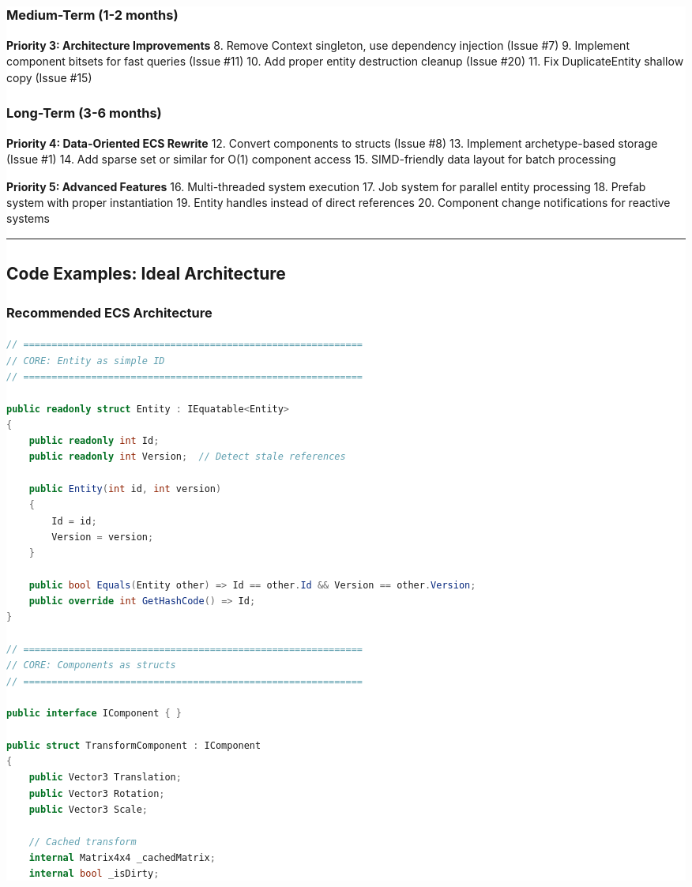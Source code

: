 ### Medium-Term (1-2 months)

**Priority 3: Architecture Improvements**
8. Remove Context singleton, use dependency injection (Issue #7)
9. Implement component bitsets for fast queries (Issue #11)
10. Add proper entity destruction cleanup (Issue #20)
11. Fix DuplicateEntity shallow copy (Issue #15)

### Long-Term (3-6 months)

**Priority 4: Data-Oriented ECS Rewrite**
12. Convert components to structs (Issue #8)
13. Implement archetype-based storage (Issue #1)
14. Add sparse set or similar for O(1) component access
15. SIMD-friendly data layout for batch processing

**Priority 5: Advanced Features**
16. Multi-threaded system execution
17. Job system for parallel entity processing
18. Prefab system with proper instantiation
19. Entity handles instead of direct references
20. Component change notifications for reactive systems

---

## Code Examples: Ideal Architecture

### Recommended ECS Architecture

```csharp
// ============================================================
// CORE: Entity as simple ID
// ============================================================

public readonly struct Entity : IEquatable<Entity>
{
    public readonly int Id;
    public readonly int Version;  // Detect stale references

    public Entity(int id, int version)
    {
        Id = id;
        Version = version;
    }

    public bool Equals(Entity other) => Id == other.Id && Version == other.Version;
    public override int GetHashCode() => Id;
}

// ============================================================
// CORE: Components as structs
// ============================================================

public interface IComponent { }

public struct TransformComponent : IComponent
{
    public Vector3 Translation;
    public Vector3 Rotation;
    public Vector3 Scale;

    // Cached transform
    internal Matrix4x4 _cachedMatrix;
    internal bool _isDirty;
```